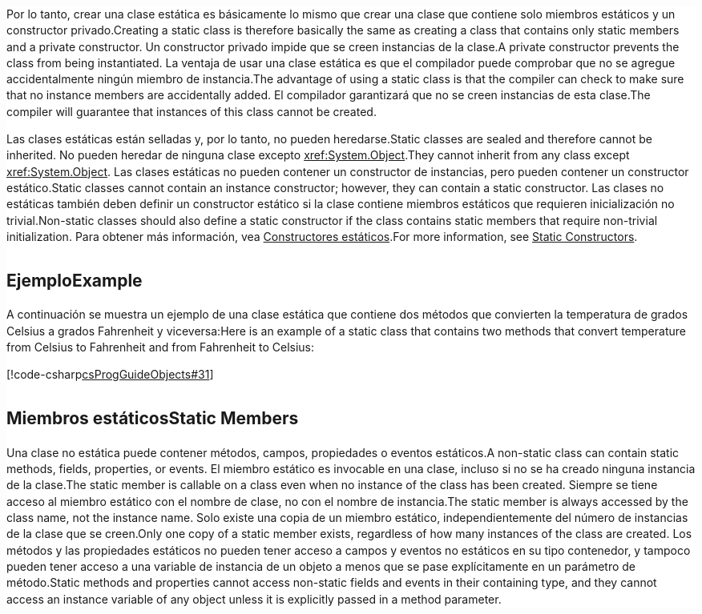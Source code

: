  <span data-ttu-id="aecd8-120">Por lo tanto, crear una clase estática es básicamente lo mismo que crear una clase que contiene solo miembros estáticos y un constructor privado.</span><span class="sxs-lookup"><span data-stu-id="aecd8-120">Creating a static class is therefore basically the same as creating a class that contains only static members and a private constructor.</span></span> <span data-ttu-id="aecd8-121">Un constructor privado impide que se creen instancias de la clase.</span><span class="sxs-lookup"><span data-stu-id="aecd8-121">A private constructor prevents the class from being instantiated.</span></span> <span data-ttu-id="aecd8-122">La ventaja de usar una clase estática es que el compilador puede comprobar que no se agregue accidentalmente ningún miembro de instancia.</span><span class="sxs-lookup"><span data-stu-id="aecd8-122">The advantage of using a static class is that the compiler can check to make sure that no instance members are accidentally added.</span></span> <span data-ttu-id="aecd8-123">El compilador garantizará que no se creen instancias de esta clase.</span><span class="sxs-lookup"><span data-stu-id="aecd8-123">The compiler will guarantee that instances of this class cannot be created.</span></span>  
  
 <span data-ttu-id="aecd8-124">Las clases estáticas están selladas y, por lo tanto, no pueden heredarse.</span><span class="sxs-lookup"><span data-stu-id="aecd8-124">Static classes are sealed and therefore cannot be inherited.</span></span> <span data-ttu-id="aecd8-125">No pueden heredar de ninguna clase excepto <xref:System.Object>.</span><span class="sxs-lookup"><span data-stu-id="aecd8-125">They cannot inherit from any class except <xref:System.Object>.</span></span> <span data-ttu-id="aecd8-126">Las clases estáticas no pueden contener un constructor de instancias, pero pueden contener un constructor estático.</span><span class="sxs-lookup"><span data-stu-id="aecd8-126">Static classes cannot contain an instance constructor; however, they can contain a static constructor.</span></span> <span data-ttu-id="aecd8-127">Las clases no estáticas también deben definir un constructor estático si la clase contiene miembros estáticos que requieren inicialización no trivial.</span><span class="sxs-lookup"><span data-stu-id="aecd8-127">Non-static classes should also define a static constructor if the class contains static members that require non-trivial initialization.</span></span> <span data-ttu-id="aecd8-128">Para obtener más información, vea [Constructores estáticos](./static-constructors.md).</span><span class="sxs-lookup"><span data-stu-id="aecd8-128">For more information, see [Static Constructors](./static-constructors.md).</span></span>  
  
## <a name="example"></a><span data-ttu-id="aecd8-129">Ejemplo</span><span class="sxs-lookup"><span data-stu-id="aecd8-129">Example</span></span>  
 <span data-ttu-id="aecd8-130">A continuación se muestra un ejemplo de una clase estática que contiene dos métodos que convierten la temperatura de grados Celsius a grados Fahrenheit y viceversa:</span><span class="sxs-lookup"><span data-stu-id="aecd8-130">Here is an example of a static class that contains two methods that convert temperature from Celsius to Fahrenheit and from Fahrenheit to Celsius:</span></span>  
  
 [!code-csharp[csProgGuideObjects#31](~/samples/snippets/csharp/VS_Snippets_VBCSharp/csProgGuideObjects/CS/Objects.cs#31)]  
  
## <a name="static-members"></a><span data-ttu-id="aecd8-131">Miembros estáticos</span><span class="sxs-lookup"><span data-stu-id="aecd8-131">Static Members</span></span>  
 <span data-ttu-id="aecd8-132">Una clase no estática puede contener métodos, campos, propiedades o eventos estáticos.</span><span class="sxs-lookup"><span data-stu-id="aecd8-132">A non-static class can contain static methods, fields, properties, or events.</span></span> <span data-ttu-id="aecd8-133">El miembro estático es invocable en una clase, incluso si no se ha creado ninguna instancia de la clase.</span><span class="sxs-lookup"><span data-stu-id="aecd8-133">The static member is callable on a class even when no instance of the class has been created.</span></span> <span data-ttu-id="aecd8-134">Siempre se tiene acceso al miembro estático con el nombre de clase, no con el nombre de instancia.</span><span class="sxs-lookup"><span data-stu-id="aecd8-134">The static member is always accessed by the class name, not the instance name.</span></span> <span data-ttu-id="aecd8-135">Solo existe una copia de un miembro estático, independientemente del número de instancias de la clase que se creen.</span><span class="sxs-lookup"><span data-stu-id="aecd8-135">Only one copy of a static member exists, regardless of how many instances of the class are created.</span></span> <span data-ttu-id="aecd8-136">Los métodos y las propiedades estáticos no pueden tener acceso a campos y eventos no estáticos en su tipo contenedor, y tampoco pueden tener acceso a una variable de instancia de un objeto a menos que se pase explícitamente en un parámetro de método.</span><span class="sxs-lookup"><span data-stu-id="aecd8-136">Static methods and properties cannot access non-static fields and events in their containing type, and they cannot access an instance variable of any object unless it is explicitly passed in a method parameter.</span></span>  
  